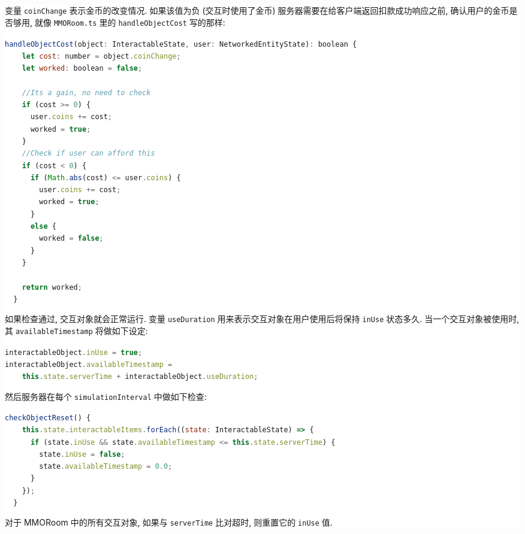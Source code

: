 变量 `coinChange` 表示金币的改变情况. 如果该值为负 (交互时使用了金币) 服务器需要在给客户端返回扣款成功响应之前, 确认用户的金币是否够用, 就像 `MMORoom.ts` 里的 `handleObjectCost` 写的那样:

```javascript
handleObjectCost(object: InteractableState, user: NetworkedEntityState): boolean {
    let cost: number = object.coinChange;
    let worked: boolean = false;

    //Its a gain, no need to check
    if (cost >= 0) {
      user.coins += cost;
      worked = true;
    }
    //Check if user can afford this
    if (cost < 0) {
      if (Math.abs(cost) <= user.coins) {
        user.coins += cost;
        worked = true;
      }
      else {
        worked = false;
      }
    }

    return worked;
  }
```

如果检查通过, 交互对象就会正常运行.
变量 `useDuration` 用来表示交互对象在用户使用后将保持 `inUse` 状态多久. 当一个交互对象被使用时, 其 `availableTimestamp` 将做如下设定:

```javascript
interactableObject.inUse = true;
interactableObject.availableTimestamp =
    this.state.serverTime + interactableObject.useDuration;
```

然后服务器在每个 `simulationInterval` 中做如下检查:

```javascript
checkObjectReset() {
    this.state.interactableItems.forEach((state: InteractableState) => {
      if (state.inUse && state.availableTimestamp <= this.state.serverTime) {
        state.inUse = false;
        state.availableTimestamp = 0.0;
      }
    });
  }
```

对于 MMORoom 中的所有交互对象, 如果与 `serverTime` 比对超时, 则重置它的 `inUse` 值.
